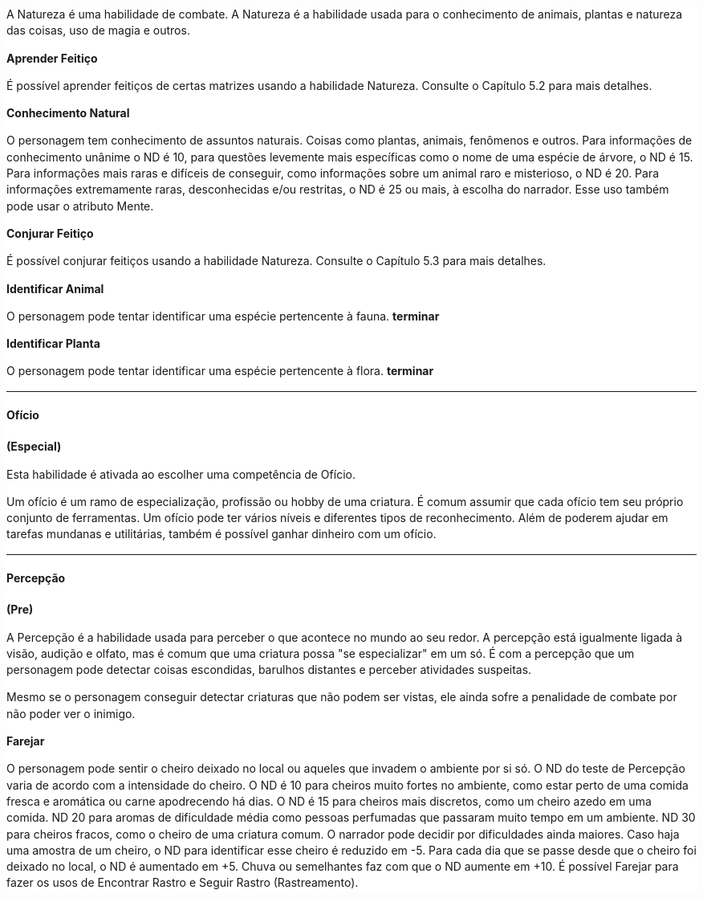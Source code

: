 A Natureza é uma habilidade de combate. A Natureza é a habilidade usada para o conhecimento de animais, plantas e natureza das coisas, uso de magia e outros.

**Aprender Feitiço**

É possível aprender feitiços de certas matrizes usando a habilidade Natureza. Consulte o Capítulo 5.2 para mais detalhes.

**Conhecimento Natural**

O personagem tem conhecimento de assuntos naturais. Coisas como plantas, animais, fenômenos e outros. Para informações de conhecimento unânime o ND é 10, para questões levemente mais específicas como o nome de uma espécie de árvore, o ND é 15. Para informações mais raras e difíceis de conseguir, como informações sobre um animal raro e misterioso, o ND é 20. Para informações extremamente raras, desconhecidas e/ou restritas, o ND é 25 ou mais, à escolha do narrador. Esse uso também pode usar o atributo Mente.

**Conjurar Feitiço**

É possível conjurar feitiços usando a habilidade Natureza. Consulte o Capítulo 5.3 para mais detalhes.

**Identificar Animal**

O personagem pode tentar identificar uma espécie pertencente à fauna. **terminar**

**Identificar Planta**

O personagem pode tentar identificar uma espécie pertencente à flora. **terminar**

---

#### Ofício
**(Especial)**

Esta habilidade é ativada ao escolher uma competência de Ofício.

Um ofício é um ramo de especialização, profissão ou hobby de uma criatura. É comum assumir que cada ofício tem seu próprio conjunto de ferramentas. Um ofício pode ter vários níveis e diferentes tipos de reconhecimento. Além de poderem ajudar em tarefas mundanas e utilitárias, também é possível ganhar dinheiro com um ofício.

---

#### Percepção 
**(Pre)**

A Percepção é a habilidade usada para perceber o que acontece no mundo ao seu redor. A percepção está igualmente ligada à visão, audição e olfato, mas é comum que uma criatura possa "se especializar" em um só. É com a percepção que um personagem pode detectar coisas escondidas, barulhos distantes e perceber atividades suspeitas.

Mesmo se o personagem conseguir detectar criaturas que não podem ser vistas, ele ainda sofre a penalidade de combate por não poder ver o inimigo.

**Farejar**

O personagem pode sentir o cheiro deixado no local ou aqueles  que invadem o ambiente por si só. O ND do teste de Percepção varia de acordo com a intensidade do cheiro. O ND é 10 para cheiros muito fortes no ambiente, como estar perto de uma comida fresca e aromática ou carne apodrecendo há dias. O ND é 15 para cheiros mais discretos, como um cheiro azedo em uma comida. ND 20 para aromas de dificuldade média como pessoas perfumadas que passaram muito tempo em um ambiente. ND 30 para cheiros fracos, como o cheiro de uma criatura comum. O narrador pode decidir por dificuldades ainda maiores. Caso haja uma amostra de um cheiro, o ND para identificar esse cheiro é reduzido em -5. Para cada dia que se passe desde que o cheiro foi deixado no local, o ND é aumentado em +5. Chuva ou semelhantes faz com que o ND aumente em +10. É possível Farejar para fazer os usos de Encontrar Rastro e Seguir Rastro (Rastreamento).
